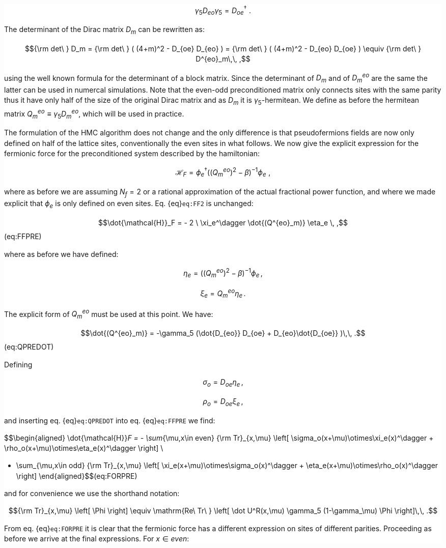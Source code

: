$$\gamma_5 D_{eo} \gamma_5 = D_{oe}^\dagger\,\, .$$ 

The determinant of the Dirac matrix $D_m$ can be rewritten as:

$${\rm det\ } D_m = {\rm det\ } ( (4+m)^2 - D_{oe} D_{eo} ) = {\rm det\ } ( (4+m)^2 - D_{eo} D_{oe} ) \equiv {\rm det\ } D^{eo}_m\,\, ,$$

using the well known formula for the determinant of a block matrix.
Since the determinant of $D_m$ and of $D_m^{eo}$ are the same the latter
can be used in numercal simulations. Note that the even-odd
preconditioned matrix only connects sites with the same parity thus it
have only half of the size of the original Dirac matrix and as $D_m$ it
is $\gamma_5$-hermitean. We define as before the hermitean matrix
$Q_m^{eo}\equiv \gamma_5 D_m^{eo}$, which will be used in practice.

The formulation of the HMC algorithm does not change and the only
difference is that pseudofermions fields are now only defined on half of
the lattice sites, conventionally the even sites in what follows. We now
give the explicit expression for the fermionic force for the
preconditioned system described by the hamiltonian: 

$$
\mathcal{H}_F = \phi_e^\dagger ( (Q^{eo}_m)^2 - \beta )^{-1} \phi_e \,\, ,$$

where as before we are assuming $N_f=2$ or a rational approximation of
the actual fractional power function, and where we made explicit that
$\phi_e$ is only defined on even sites. Eq. {eq}`eq:FF2` is unchanged: 

$$\dot{\mathcal{H}}_F = - 2 \ \xi_e^\dagger \dot{(Q^{eo}_m)} \eta_e \, ,$$(eq:FFPRE)

where as before we have defined: 

$$\eta_e = ((Q^{eo}_m)^2 - \beta)^{-1} \phi_e \, ,$$

$$\xi_e = Q^{eo}_m \eta_e \, .$$ 

The explicit form of $Q_m^{eo}$ must be used at this point. We have: 

$$\dot{(Q^{eo}_m)} = -\gamma_5 (\dot{D_{eo}} D_{oe} + D_{eo}\dot{D_{oe}} )\,\, .$$(eq:QPREDOT)

Defining 

$$\sigma_o = D_{oe} \eta_e \, , $$

$$\rho_o = D_{oe} \xi_e \, ,$$ 

and inserting eq. {eq}`eq:QPREDOT` into eq. {eq}`eq:FFPRE` we find:

$$\begin{aligned}
\dot{\mathcal{H}}_F = - \sum_{\mu,x\in even} {\rm Tr}_{x,\mu}  \left[ \sigma_o(x+\mu)\otimes\xi_e(x)^\dagger + \rho_o(x+\mu)\otimes\eta_e(x)^\dagger \right] \\
- \sum_{\mu,x\in odd} {\rm Tr}_{x,\mu}  \left[ \xi_e(x+\mu)\otimes\sigma_o(x)^\dagger + \eta_e(x+\mu)\otimes\rho_o(x)^\dagger \right] \end{aligned}$$(eq:FORPRE)

and for convenience we use the shorthand notation:

$${\rm Tr}_{x,\mu} \left[ \Phi \right] \equiv \mathrm{Re\ Tr\ } \left[ \dot U^R(x,\mu) \gamma_5 (1-\gamma_\mu) \Phi \right]\,\, .$$

From eq. {eq}`eq:FORPRE` it is clear that the fermionic force has a different expression on sites of different parities. Proceeding as before we arrive at the final
expressions. For $x\in even$: 
